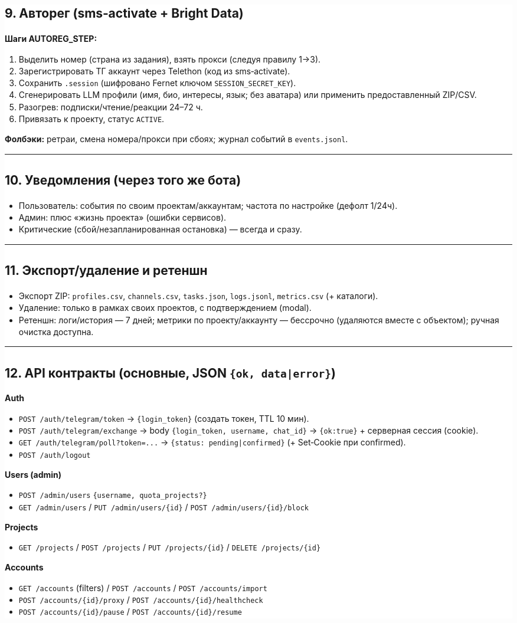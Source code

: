 ## 9. Авторег (sms‑activate + Bright Data)

**Шаги AUTOREG_STEP:**
1. Выделить номер (страна из задания), взять прокси (следуя правилу 1→3).  
2. Зарегистрировать ТГ аккаунт через Telethon (код из sms‑activate).  
3. Сохранить `.session` (шифровано Fernet ключом `SESSION_SECRET_KEY`).  
4. Сгенерировать LLM профили (имя, био, интересы, язык; без аватара) или применить предоставленный ZIP/CSV.  
5. Разогрев: подписки/чтение/реакции 24–72 ч.  
6. Привязать к проекту, статус `ACTIVE`.

**Фолбэки:** ретраи, смена номера/прокси при сбоях; журнал событий в `events.jsonl`.

---

## 10. Уведомления (через того же бота)

- Пользователь: события по своим проектам/аккаунтам; частота по настройке (дефолт 1/24ч).
- Админ: плюс «жизнь проекта» (ошибки сервисов).  
- Критические (сбой/незапланированная остановка) — всегда и сразу.

---

## 11. Экспорт/удаление и ретеншн

- Экспорт ZIP: `profiles.csv`, `channels.csv`, `tasks.json`, `logs.jsonl`, `metrics.csv` (+ каталоги).  
- Удаление: только в рамках своих проектов, с подтверждением (modal).  
- Ретеншн: логи/история — 7 дней; метрики по проекту/аккаунту — бессрочно (удаляются вместе с объектом); ручная очистка доступна.

---

## 12. API контракты (основные, JSON `{ok, data|error}`)

**Auth**
- `POST /auth/telegram/token` → `{login_token}` (создать токен, TTL 10 мин).
- `POST /auth/telegram/exchange` → body `{login_token, username, chat_id}` → `{ok:true}` + серверная сессия (cookie).
- `GET /auth/telegram/poll?token=...` → `{status: pending|confirmed}` (+ Set‑Cookie при confirmed).
- `POST /auth/logout`

**Users (admin)**
- `POST /admin/users` `{username, quota_projects?}`
- `GET /admin/users` / `PUT /admin/users/{id}` / `POST /admin/users/{id}/block`

**Projects**
- `GET /projects` / `POST /projects` / `PUT /projects/{id}` / `DELETE /projects/{id}`

**Accounts**
- `GET /accounts` (filters) / `POST /accounts` / `POST /accounts/import`
- `POST /accounts/{id}/proxy` / `POST /accounts/{id}/healthcheck`
- `POST /accounts/{id}/pause` / `POST /accounts/{id}/resume`
